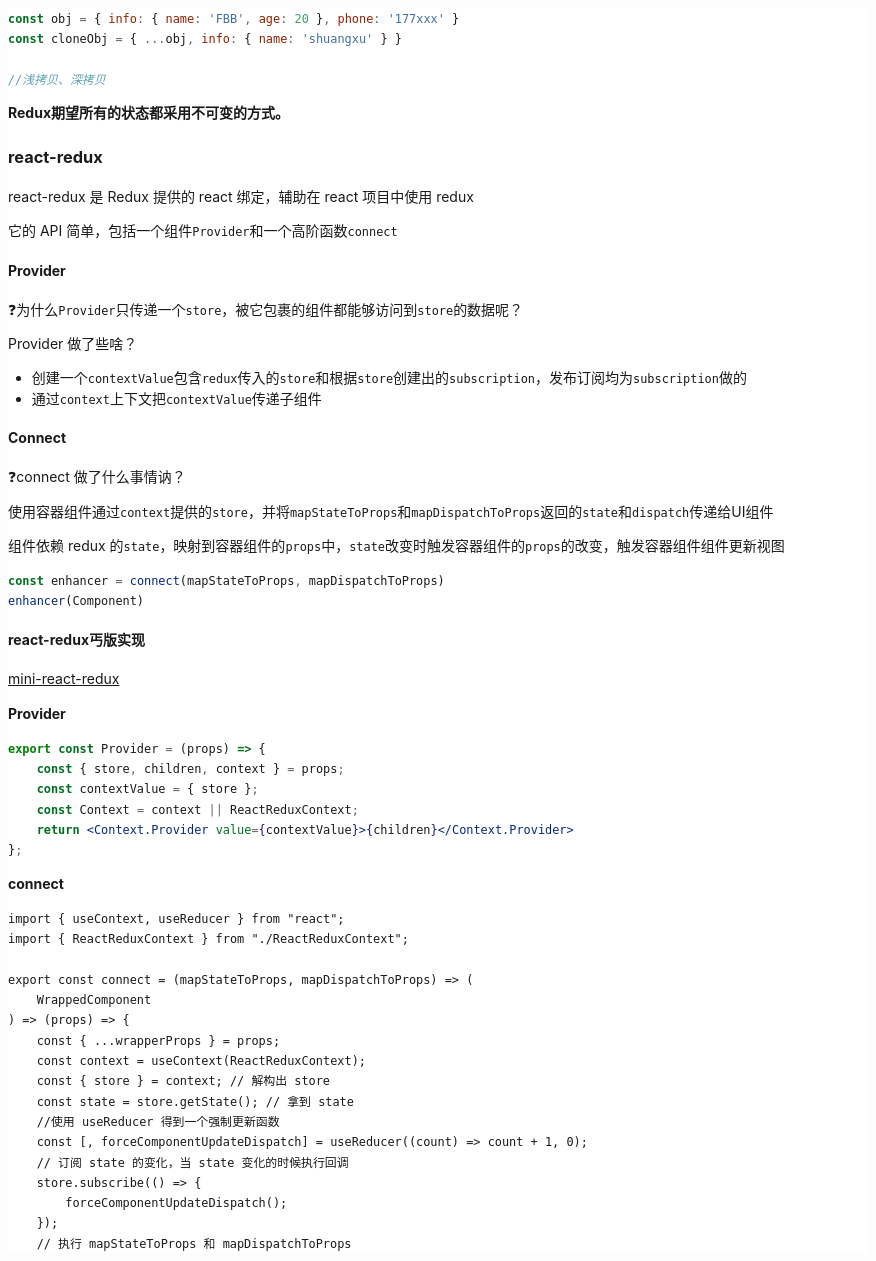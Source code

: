 ```js
const obj = { info: { name: 'FBB', age: 20 }, phone: '177xxx' }
const cloneObj = { ...obj, info: { name: 'shuangxu' } }

//浅拷贝、深拷贝
```

**Redux期望所有的状态都采用不可变的方式。**

### react-redux

react-redux 是 Redux 提供的 react 绑定，辅助在 react 项目中使用 redux

它的 API 简单，包括一个组件`Provider`和一个高阶函数`connect`

#### Provider

❓为什么`Provider`只传递一个`store`，被它包裹的组件都能够访问到`store`的数据呢？

Provider 做了些啥？

-   创建一个`contextValue`包含`redux`传入的`store`和根据`store`创建出的`subscription`，发布订阅均为`subscription`做的
-   通过`context`上下文把`contextValue`传递子组件

#### Connect

❓connect 做了什么事情讷？

使用容器组件通过`context`提供的`store`，并将`mapStateToProps`和`mapDispatchToProps`返回的`state`和`dispatch`传递给UI组件

组件依赖 redux 的`state`，映射到容器组件的`props`中，`state`改变时触发容器组件的`props`的改变，触发容器组件组件更新视图

```js
const enhancer = connect(mapStateToProps, mapDispatchToProps)
enhancer(Component)
```
#### react-redux丐版实现

[mini-react-redux](https://codesandbox.io/s/mini-react-redux-x8j5t0?file=/src/App.js:141-149)

**Provider**

```jsx
export const Provider = (props) => {
    const { store, children, context } = props;
    const contextValue = { store };
    const Context = context || ReactReduxContext;
    return <Context.Provider value={contextValue}>{children}</Context.Provider>
};
```

**connect**

```tsx
import { useContext, useReducer } from "react";
import { ReactReduxContext } from "./ReactReduxContext";

export const connect = (mapStateToProps, mapDispatchToProps) => (
    WrappedComponent
) => (props) => {
    const { ...wrapperProps } = props;
    const context = useContext(ReactReduxContext);
    const { store } = context; // 解构出 store
    const state = store.getState(); // 拿到 state
    //使用 useReducer 得到一个强制更新函数
    const [, forceComponentUpdateDispatch] = useReducer((count) => count + 1, 0);
    // 订阅 state 的变化，当 state 变化的时候执行回调
    store.subscribe(() => {
        forceComponentUpdateDispatch();
    });
    // 执行 mapStateToProps 和 mapDispatchToProps
```